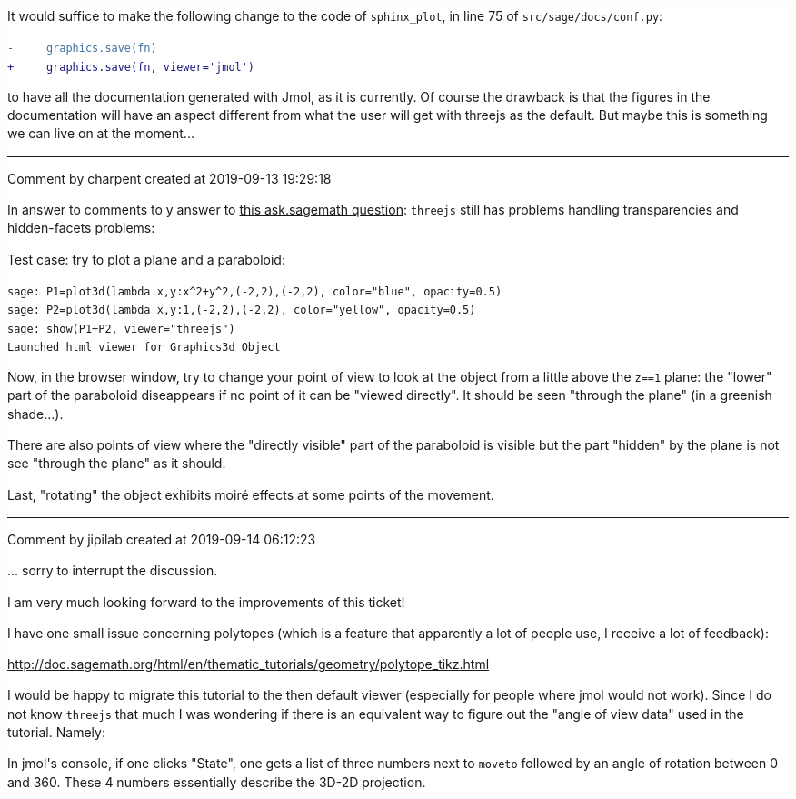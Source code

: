 It would suffice to make the following change to the code of `sphinx_plot`, in line 75 of `src/sage/docs/conf.py`:

```diff
-     graphics.save(fn)
+     graphics.save(fn, viewer='jmol')
```

to have all the documentation generated with Jmol, as it is currently. Of course the drawback is that the figures in the documentation will have an aspect different from what the user will get with threejs as the default. But maybe this is something we can live on at the moment...


---

Comment by charpent created at 2019-09-13 19:29:18

In answer to comments to y answer to [this ask.sagemath question](https://ask.sagemath.org/question/47837/jmol-stuck-at-initializing-3d-display/?answer=47844#post-id-47844): `threejs` still has problems handling transparencies and hidden-facets problems:

Test case: try to plot a plane and a paraboloid:


```
sage: P1=plot3d(lambda x,y:x^2+y^2,(-2,2),(-2,2), color="blue", opacity=0.5)
sage: P2=plot3d(lambda x,y:1,(-2,2),(-2,2), color="yellow", opacity=0.5)
sage: show(P1+P2, viewer="threejs")
Launched html viewer for Graphics3d Object
```


Now, in the browser window, try to change your point of view to look at the object from a little above the `z==1` plane: the "lower" part of the paraboloid diseappears if no point of it can be "viewed directly". It should be seen "through the plane" (in a greenish shade...).

There are also points of view where the "directly visible" part of the paraboloid is visible but the part "hidden" by the plane is not see "through the plane" as it should.

Last, "rotating" the object exhibits moiré effects at some points of the movement.


---

Comment by jipilab created at 2019-09-14 06:12:23

... sorry to interrupt the discussion.

I am very much looking forward to the improvements of this ticket!

I have one small issue concerning polytopes (which is a feature that apparently a lot of people use, I receive a lot of feedback):

http://doc.sagemath.org/html/en/thematic_tutorials/geometry/polytope_tikz.html

I would be happy to migrate this tutorial to the then default viewer (especially for people where jmol would not work). Since I do not know `threejs` that much I was wondering if there is an equivalent way to figure out the "angle of view data" used in the tutorial. Namely:

In jmol's console, if one clicks "State", one gets a list of three numbers next to `moveto` followed by an angle of rotation between 0 and 360. These 4 numbers essentially describe the 3D-2D projection.
